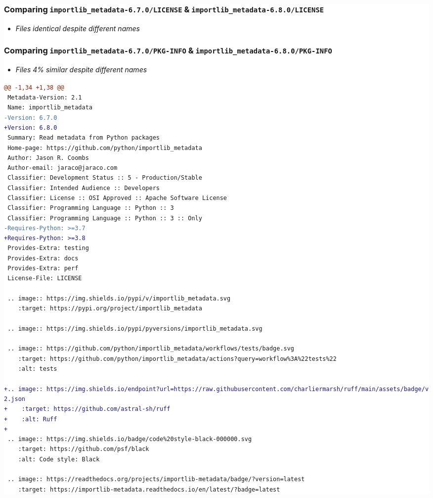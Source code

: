 ### Comparing `importlib_metadata-6.7.0/LICENSE` & `importlib_metadata-6.8.0/LICENSE`

 * *Files identical despite different names*

### Comparing `importlib_metadata-6.7.0/PKG-INFO` & `importlib_metadata-6.8.0/PKG-INFO`

 * *Files 4% similar despite different names*

```diff
@@ -1,34 +1,38 @@
 Metadata-Version: 2.1
 Name: importlib_metadata
-Version: 6.7.0
+Version: 6.8.0
 Summary: Read metadata from Python packages
 Home-page: https://github.com/python/importlib_metadata
 Author: Jason R. Coombs
 Author-email: jaraco@jaraco.com
 Classifier: Development Status :: 5 - Production/Stable
 Classifier: Intended Audience :: Developers
 Classifier: License :: OSI Approved :: Apache Software License
 Classifier: Programming Language :: Python :: 3
 Classifier: Programming Language :: Python :: 3 :: Only
-Requires-Python: >=3.7
+Requires-Python: >=3.8
 Provides-Extra: testing
 Provides-Extra: docs
 Provides-Extra: perf
 License-File: LICENSE
 
 .. image:: https://img.shields.io/pypi/v/importlib_metadata.svg
    :target: https://pypi.org/project/importlib_metadata
 
 .. image:: https://img.shields.io/pypi/pyversions/importlib_metadata.svg
 
 .. image:: https://github.com/python/importlib_metadata/workflows/tests/badge.svg
    :target: https://github.com/python/importlib_metadata/actions?query=workflow%3A%22tests%22
    :alt: tests
 
+.. image:: https://img.shields.io/endpoint?url=https://raw.githubusercontent.com/charliermarsh/ruff/main/assets/badge/v2.json
+    :target: https://github.com/astral-sh/ruff
+    :alt: Ruff
+
 .. image:: https://img.shields.io/badge/code%20style-black-000000.svg
    :target: https://github.com/psf/black
    :alt: Code style: Black
 
 .. image:: https://readthedocs.org/projects/importlib-metadata/badge/?version=latest
    :target: https://importlib-metadata.readthedocs.io/en/latest/?badge=latest
```

